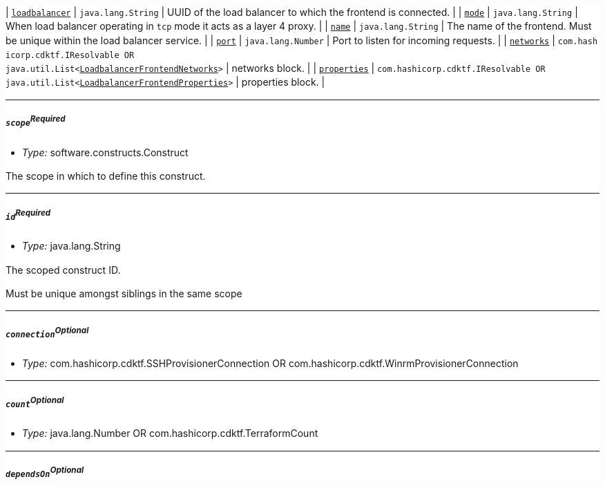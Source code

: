 | <code><a href="#@cdktf/provider-upcloud.loadbalancerFrontend.LoadbalancerFrontend.Initializer.parameter.loadbalancer">loadbalancer</a></code> | <code>java.lang.String</code> | UUID of the load balancer to which the frontend is connected. |
| <code><a href="#@cdktf/provider-upcloud.loadbalancerFrontend.LoadbalancerFrontend.Initializer.parameter.mode">mode</a></code> | <code>java.lang.String</code> | When load balancer operating in `tcp` mode it acts as a layer 4 proxy. |
| <code><a href="#@cdktf/provider-upcloud.loadbalancerFrontend.LoadbalancerFrontend.Initializer.parameter.name">name</a></code> | <code>java.lang.String</code> | The name of the frontend. Must be unique within the load balancer service. |
| <code><a href="#@cdktf/provider-upcloud.loadbalancerFrontend.LoadbalancerFrontend.Initializer.parameter.port">port</a></code> | <code>java.lang.Number</code> | Port to listen for incoming requests. |
| <code><a href="#@cdktf/provider-upcloud.loadbalancerFrontend.LoadbalancerFrontend.Initializer.parameter.networks">networks</a></code> | <code>com.hashicorp.cdktf.IResolvable OR java.util.List<<a href="#@cdktf/provider-upcloud.loadbalancerFrontend.LoadbalancerFrontendNetworks">LoadbalancerFrontendNetworks</a>></code> | networks block. |
| <code><a href="#@cdktf/provider-upcloud.loadbalancerFrontend.LoadbalancerFrontend.Initializer.parameter.properties">properties</a></code> | <code>com.hashicorp.cdktf.IResolvable OR java.util.List<<a href="#@cdktf/provider-upcloud.loadbalancerFrontend.LoadbalancerFrontendProperties">LoadbalancerFrontendProperties</a>></code> | properties block. |

---

##### `scope`<sup>Required</sup> <a name="scope" id="@cdktf/provider-upcloud.loadbalancerFrontend.LoadbalancerFrontend.Initializer.parameter.scope"></a>

- *Type:* software.constructs.Construct

The scope in which to define this construct.

---

##### `id`<sup>Required</sup> <a name="id" id="@cdktf/provider-upcloud.loadbalancerFrontend.LoadbalancerFrontend.Initializer.parameter.id"></a>

- *Type:* java.lang.String

The scoped construct ID.

Must be unique amongst siblings in the same scope

---

##### `connection`<sup>Optional</sup> <a name="connection" id="@cdktf/provider-upcloud.loadbalancerFrontend.LoadbalancerFrontend.Initializer.parameter.connection"></a>

- *Type:* com.hashicorp.cdktf.SSHProvisionerConnection OR com.hashicorp.cdktf.WinrmProvisionerConnection

---

##### `count`<sup>Optional</sup> <a name="count" id="@cdktf/provider-upcloud.loadbalancerFrontend.LoadbalancerFrontend.Initializer.parameter.count"></a>

- *Type:* java.lang.Number OR com.hashicorp.cdktf.TerraformCount

---

##### `dependsOn`<sup>Optional</sup> <a name="dependsOn" id="@cdktf/provider-upcloud.loadbalancerFrontend.LoadbalancerFrontend.Initializer.parameter.dependsOn"></a>
